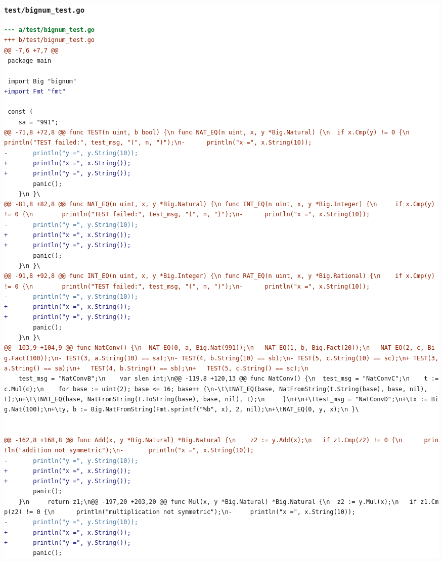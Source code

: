 ```diff
```

### `test/bignum_test.go`

```diff
--- a/test/bignum_test.go
+++ b/test/bignum_test.go
@@ -7,6 +7,7 @@
 package main
 
 import Big "bignum"
+import Fmt "fmt"
 
 const (
 	sa = "991";
@@ -71,8 +72,8 @@ func TEST(n uint, b bool) {\n func NAT_EQ(n uint, x, y *Big.Natural) {\n 	if x.Cmp(y) != 0 {\n 		println("TEST failed:", test_msg, "(", n, ")");\n-		println("x =", x.String(10));
-		println("y =", y.String(10));
+		println("x =", x.String());
+		println("y =", y.String());
 		panic();
 	}\n }\
@@ -81,8 +82,8 @@ func NAT_EQ(n uint, x, y *Big.Natural) {\n func INT_EQ(n uint, x, y *Big.Integer) {\n 	if x.Cmp(y) != 0 {\n 		println("TEST failed:", test_msg, "(", n, ")");\n-		println("x =", x.String(10));
-		println("y =", y.String(10));
+		println("x =", x.String());
+		println("y =", y.String());
 		panic();
 	}\n }\
@@ -91,8 +92,8 @@ func INT_EQ(n uint, x, y *Big.Integer) {\n func RAT_EQ(n uint, x, y *Big.Rational) {\n 	if x.Cmp(y) != 0 {\n 		println("TEST failed:", test_msg, "(", n, ")");\n-		println("x =", x.String(10));
-		println("y =", y.String(10));
+		println("x =", x.String());
+		println("y =", y.String());
 		panic();
 	}\n }\
@@ -103,9 +104,9 @@ func NatConv() {\n 	NAT_EQ(0, a, Big.Nat(991));\n 	NAT_EQ(1, b, Big.Fact(20));\n 	NAT_EQ(2, c, Big.Fact(100));\n-	TEST(3, a.String(10) == sa);\n-	TEST(4, b.String(10) == sb);\n-	TEST(5, c.String(10) == sc);\n+	TEST(3, a.String() == sa);\n+	TEST(4, b.String() == sb);\n+	TEST(5, c.String() == sc);\n 
 	test_msg = "NatConvB";\n 	var slen int;\n@@ -119,8 +120,13 @@ func NatConv() {\n 	test_msg = "NatConvC";\n 	t := c.Mul(c);\n 	for base := uint(2); base <= 16; base++ {\n-\t\tNAT_EQ(base, NatFromString(t.String(base), base, nil), t);\n+\t\tNAT_EQ(base, NatFromString(t.ToString(base), base, nil), t);\n 	}\n+\n+\ttest_msg = "NatConvD";\n+\tx := Big.Nat(100);\n+\ty, b := Big.NatFromString(Fmt.sprintf("%b", x), 2, nil);\n+\tNAT_EQ(0, y, x);\n }\
 
 
@@ -162,8 +168,8 @@ func Add(x, y *Big.Natural) *Big.Natural {\n 	z2 := y.Add(x);\n 	if z1.Cmp(z2) != 0 {\n 		println("addition not symmetric");\n-		println("x =", x.String(10));
-		println("y =", y.String(10));
+		println("x =", x.String());
+		println("y =", y.String());
 		panic();
 	}\n 	return z1;\n@@ -197,20 +203,20 @@ func Mul(x, y *Big.Natural) *Big.Natural {\n 	z2 := y.Mul(x);\n 	if z1.Cmp(z2) != 0 {\n 		println("multiplication not symmetric");\n-		println("x =", x.String(10));
-		println("y =", y.String(10));
+		println("x =", x.String());
+		println("y =", y.String());
 		panic();
```